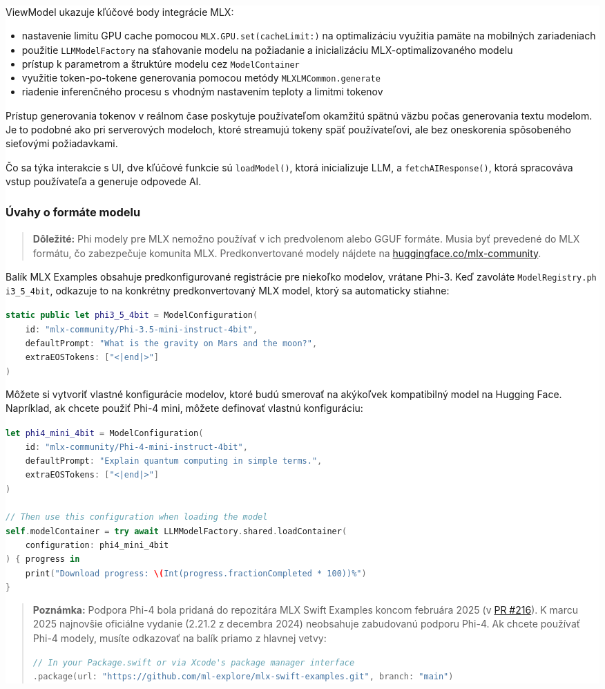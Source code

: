 ViewModel ukazuje kľúčové body integrácie MLX:

- nastavenie limitu GPU cache pomocou `MLX.GPU.set(cacheLimit:)` na optimalizáciu využitia pamäte na mobilných zariadeniach
- použitie `LLMModelFactory` na sťahovanie modelu na požiadanie a inicializáciu MLX-optimalizovaného modelu
- prístup k parametrom a štruktúre modelu cez `ModelContainer`
- využitie token-po-tokene generovania pomocou metódy `MLXLMCommon.generate`
- riadenie inferenčného procesu s vhodným nastavením teploty a limitmi tokenov

Prístup generovania tokenov v reálnom čase poskytuje používateľom okamžitú spätnú väzbu počas generovania textu modelom. Je to podobné ako pri serverových modeloch, ktoré streamujú tokeny späť používateľovi, ale bez oneskorenia spôsobeného sieťovými požiadavkami.

Čo sa týka interakcie s UI, dve kľúčové funkcie sú `loadModel()`, ktorá inicializuje LLM, a `fetchAIResponse()`, ktorá spracováva vstup používateľa a generuje odpovede AI.

### Úvahy o formáte modelu

> **Dôležité:** Phi modely pre MLX nemožno používať v ich predvolenom alebo GGUF formáte. Musia byť prevedené do MLX formátu, čo zabezpečuje komunita MLX. Predkonvertované modely nájdete na [huggingface.co/mlx-community](https://huggingface.co/mlx-community).

Balík MLX Examples obsahuje predkonfigurované registrácie pre niekoľko modelov, vrátane Phi-3. Keď zavoláte `ModelRegistry.phi3_5_4bit`, odkazuje to na konkrétny predkonvertovaný MLX model, ktorý sa automaticky stiahne:

```swift
static public let phi3_5_4bit = ModelConfiguration(
    id: "mlx-community/Phi-3.5-mini-instruct-4bit",
    defaultPrompt: "What is the gravity on Mars and the moon?",
    extraEOSTokens: ["<|end|>"]
)
```

Môžete si vytvoriť vlastné konfigurácie modelov, ktoré budú smerovať na akýkoľvek kompatibilný model na Hugging Face. Napríklad, ak chcete použiť Phi-4 mini, môžete definovať vlastnú konfiguráciu:

```swift
let phi4_mini_4bit = ModelConfiguration(
    id: "mlx-community/Phi-4-mini-instruct-4bit",
    defaultPrompt: "Explain quantum computing in simple terms.",
    extraEOSTokens: ["<|end|>"]
)

// Then use this configuration when loading the model
self.modelContainer = try await LLMModelFactory.shared.loadContainer(
    configuration: phi4_mini_4bit
) { progress in
    print("Download progress: \(Int(progress.fractionCompleted * 100))%")
}
```

> **Poznámka:** Podpora Phi-4 bola pridaná do repozitára MLX Swift Examples koncom februára 2025 (v [PR #216](https://github.com/ml-explore/mlx-swift-examples/pull/216)). K marcu 2025 najnovšie oficiálne vydanie (2.21.2 z decembra 2024) neobsahuje zabudovanú podporu Phi-4. Ak chcete používať Phi-4 modely, musíte odkazovať na balík priamo z hlavnej vetvy:
>
>```swift
> // In your Package.swift or via Xcode's package manager interface
> .package(url: "https://github.com/ml-explore/mlx-swift-examples.git", branch: "main")
> ```
